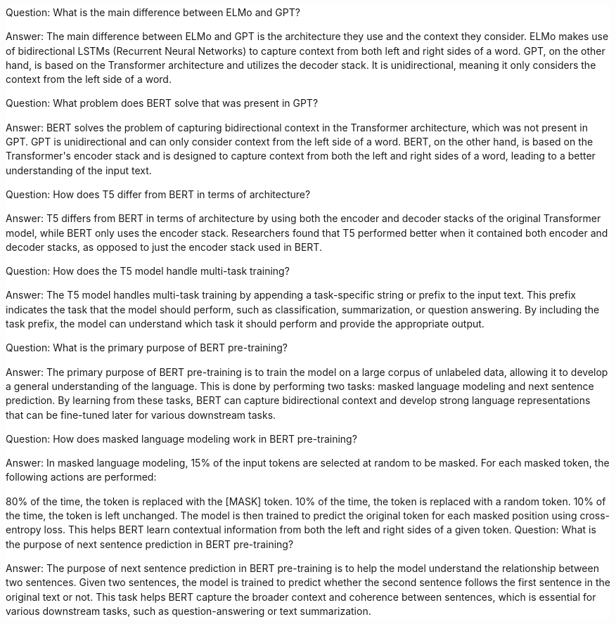Question: What is the main difference between ELMo and GPT?

Answer: The main difference between ELMo and GPT is the architecture they use and the context they consider. ELMo makes use of bidirectional LSTMs (Recurrent Neural Networks) to capture context from both left and right sides of a word. GPT, on the other hand, is based on the Transformer architecture and utilizes the decoder stack. It is unidirectional, meaning it only considers the context from the left side of a word.

Question: What problem does BERT solve that was present in GPT?

Answer: BERT solves the problem of capturing bidirectional context in the Transformer architecture, which was not present in GPT. GPT is unidirectional and can only consider context from the left side of a word. BERT, on the other hand, is based on the Transformer's encoder stack and is designed to capture context from both the left and right sides of a word, leading to a better understanding of the input text.

Question: How does T5 differ from BERT in terms of architecture?

Answer: T5 differs from BERT in terms of architecture by using both the encoder and decoder stacks of the original Transformer model, while BERT only uses the encoder stack. Researchers found that T5 performed better when it contained both encoder and decoder stacks, as opposed to just the encoder stack used in BERT.

Question: How does the T5 model handle multi-task training?

Answer: The T5 model handles multi-task training by appending a task-specific string or prefix to the input text. This prefix indicates the task that the model should perform, such as classification, summarization, or question answering. By including the task prefix, the model can understand which task it should perform and provide the appropriate output.

Question: What is the primary purpose of BERT pre-training?

Answer: The primary purpose of BERT pre-training is to train the model on a large corpus of unlabeled data, allowing it to develop a general understanding of the language. This is done by performing two tasks: masked language modeling and next sentence prediction. By learning from these tasks, BERT can capture bidirectional context and develop strong language representations that can be fine-tuned later for various downstream tasks.

Question: How does masked language modeling work in BERT pre-training?

Answer: In masked language modeling, 15% of the input tokens are selected at random to be masked. For each masked token, the following actions are performed:

80% of the time, the token is replaced with the [MASK] token.
10% of the time, the token is replaced with a random token.
10% of the time, the token is left unchanged.
The model is then trained to predict the original token for each masked position using cross-entropy loss. This helps BERT learn contextual information from both the left and right sides of a given token.
Question: What is the purpose of next sentence prediction in BERT pre-training?

Answer: The purpose of next sentence prediction in BERT pre-training is to help the model understand the relationship between two sentences. Given two sentences, the model is trained to predict whether the second sentence follows the first sentence in the original text or not. This task helps BERT capture the broader context and coherence between sentences, which is essential for various downstream tasks, such as question-answering or text summarization.
